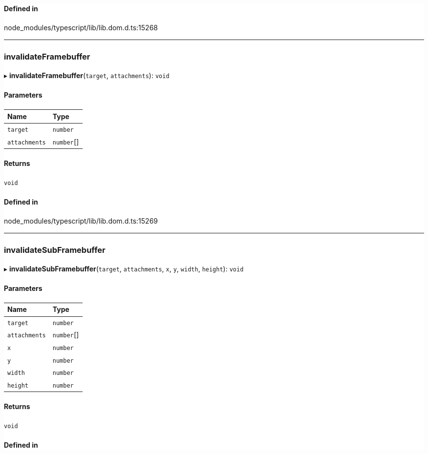 #### Defined in

node_modules/typescript/lib/lib.dom.d.ts:15268

___

### invalidateFramebuffer

▸ **invalidateFramebuffer**(`target`, `attachments`): `void`

#### Parameters

| Name | Type |
| :------ | :------ |
| `target` | `number` |
| `attachments` | `number`[] |

#### Returns

`void`

#### Defined in

node_modules/typescript/lib/lib.dom.d.ts:15269

___

### invalidateSubFramebuffer

▸ **invalidateSubFramebuffer**(`target`, `attachments`, `x`, `y`, `width`, `height`): `void`

#### Parameters

| Name | Type |
| :------ | :------ |
| `target` | `number` |
| `attachments` | `number`[] |
| `x` | `number` |
| `y` | `number` |
| `width` | `number` |
| `height` | `number` |

#### Returns

`void`

#### Defined in
